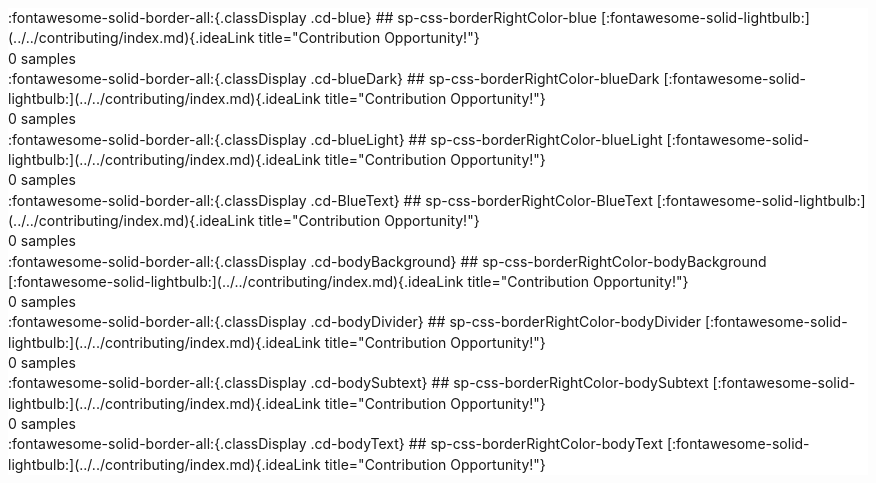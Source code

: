 </div>
:fontawesome-solid-border-all:{.classDisplay .cd-blue}
## sp-css-borderRightColor-blue
[:fontawesome-solid-lightbulb:](../../contributing/index.md){.ideaLink title="Contribution Opportunity!"}
<div class="expansiongroup empty">
    <span class="sampleCount">0 samples</span>
</div>
:fontawesome-solid-border-all:{.classDisplay .cd-blueDark}
## sp-css-borderRightColor-blueDark
[:fontawesome-solid-lightbulb:](../../contributing/index.md){.ideaLink title="Contribution Opportunity!"}
<div class="expansiongroup empty">
    <span class="sampleCount">0 samples</span>
</div>
:fontawesome-solid-border-all:{.classDisplay .cd-blueLight}
## sp-css-borderRightColor-blueLight
[:fontawesome-solid-lightbulb:](../../contributing/index.md){.ideaLink title="Contribution Opportunity!"}
<div class="expansiongroup empty">
    <span class="sampleCount">0 samples</span>
</div>
:fontawesome-solid-border-all:{.classDisplay .cd-BlueText}
## sp-css-borderRightColor-BlueText
[:fontawesome-solid-lightbulb:](../../contributing/index.md){.ideaLink title="Contribution Opportunity!"}
<div class="expansiongroup empty">
    <span class="sampleCount">0 samples</span>
</div>
:fontawesome-solid-border-all:{.classDisplay .cd-bodyBackground}
## sp-css-borderRightColor-bodyBackground
[:fontawesome-solid-lightbulb:](../../contributing/index.md){.ideaLink title="Contribution Opportunity!"}
<div class="expansiongroup empty">
    <span class="sampleCount">0 samples</span>
</div>
:fontawesome-solid-border-all:{.classDisplay .cd-bodyDivider}
## sp-css-borderRightColor-bodyDivider
[:fontawesome-solid-lightbulb:](../../contributing/index.md){.ideaLink title="Contribution Opportunity!"}
<div class="expansiongroup empty">
    <span class="sampleCount">0 samples</span>
</div>
:fontawesome-solid-border-all:{.classDisplay .cd-bodySubtext}
## sp-css-borderRightColor-bodySubtext
[:fontawesome-solid-lightbulb:](../../contributing/index.md){.ideaLink title="Contribution Opportunity!"}
<div class="expansiongroup empty">
    <span class="sampleCount">0 samples</span>
</div>
:fontawesome-solid-border-all:{.classDisplay .cd-bodyText}
## sp-css-borderRightColor-bodyText
[:fontawesome-solid-lightbulb:](../../contributing/index.md){.ideaLink title="Contribution Opportunity!"}
<div class="expansiongroup empty">